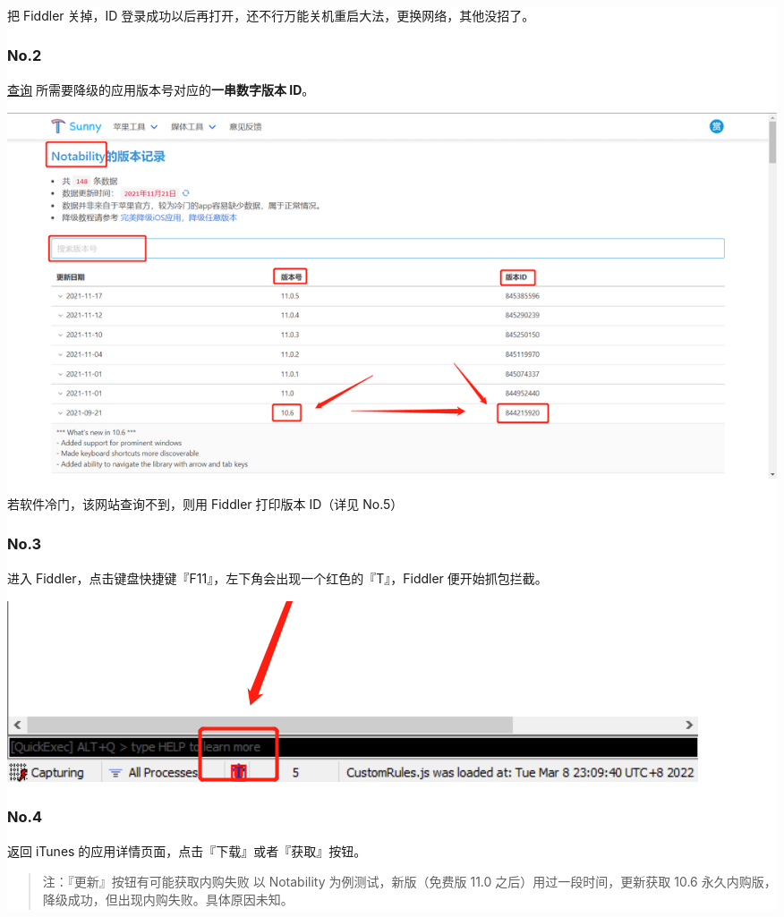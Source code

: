 把 Fiddler 关掉，ID 登录成功以后再打开，还不行万能关机重启大法，更换网络，其他没招了。

### No.2
[查询](https://tools.lancely.tech/apple/app-version/us/360593530) 所需要降级的应用版本号对应的**一串数字版本 ID**。

![](/images/id2.png)

若软件冷门，该网站查询不到，则用 Fiddler 打印版本 ID（详见 No.5）

### No.3
进入 Fiddler，点击键盘快捷键『F11』，左下角会出现一个红色的『T』，Fiddler 便开始抓包拦截。

![](/images/F11.png)

### No.4
返回 iTunes 的应用详情页面，点击『下载』或者『获取』按钮。

> 注：『更新』按钮有可能获取内购失败
以 Notability 为例测试，新版（免费版 11.0 之后）用过一段时间，更新获取 10.6 永久内购版，降级成功，但出现内购失败。具体原因未知。
